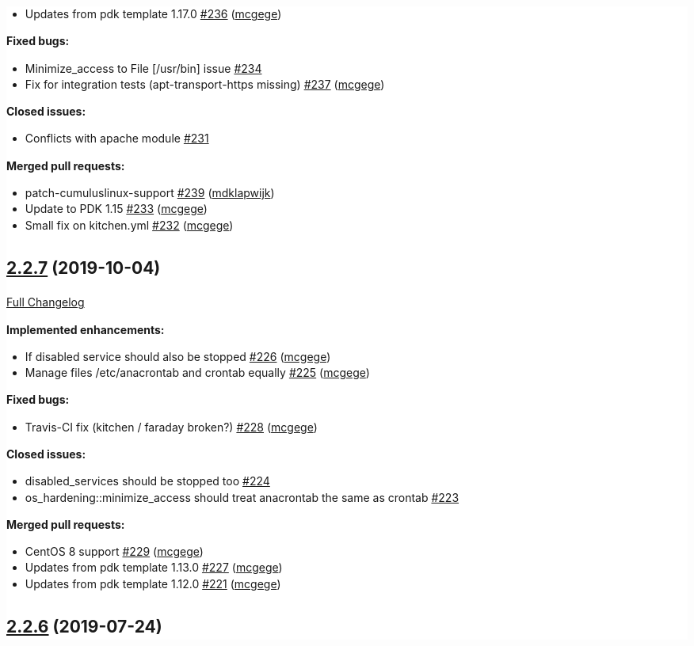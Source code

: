 - Updates from pdk template 1.17.0 [\#236](https://github.com/dev-sec/puppet-os-hardening/pull/236) ([mcgege](https://github.com/mcgege))

**Fixed bugs:**

- Minimize\_access to File \[/usr/bin\] issue [\#234](https://github.com/dev-sec/puppet-os-hardening/issues/234)
- Fix for integration tests \(apt-transport-https missing\) [\#237](https://github.com/dev-sec/puppet-os-hardening/pull/237) ([mcgege](https://github.com/mcgege))

**Closed issues:**

- Conflicts with apache module [\#231](https://github.com/dev-sec/puppet-os-hardening/issues/231)

**Merged pull requests:**

- patch-cumuluslinux-support [\#239](https://github.com/dev-sec/puppet-os-hardening/pull/239) ([mdklapwijk](https://github.com/mdklapwijk))
- Update to PDK 1.15 [\#233](https://github.com/dev-sec/puppet-os-hardening/pull/233) ([mcgege](https://github.com/mcgege))
- Small fix on kitchen.yml [\#232](https://github.com/dev-sec/puppet-os-hardening/pull/232) ([mcgege](https://github.com/mcgege))

## [2.2.7](https://github.com/dev-sec/puppet-os-hardening/tree/2.2.7) (2019-10-04)

[Full Changelog](https://github.com/dev-sec/puppet-os-hardening/compare/2.2.6...2.2.7)

**Implemented enhancements:**

- If disabled service should also be stopped [\#226](https://github.com/dev-sec/puppet-os-hardening/pull/226) ([mcgege](https://github.com/mcgege))
- Manage files /etc/anacrontab and crontab equally [\#225](https://github.com/dev-sec/puppet-os-hardening/pull/225) ([mcgege](https://github.com/mcgege))

**Fixed bugs:**

- Travis-CI fix \(kitchen / faraday broken?\) [\#228](https://github.com/dev-sec/puppet-os-hardening/pull/228) ([mcgege](https://github.com/mcgege))

**Closed issues:**

- disabled\_services should be stopped too [\#224](https://github.com/dev-sec/puppet-os-hardening/issues/224)
- os\_hardening::minimize\_access should treat anacrontab the same as crontab [\#223](https://github.com/dev-sec/puppet-os-hardening/issues/223)

**Merged pull requests:**

- CentOS 8 support [\#229](https://github.com/dev-sec/puppet-os-hardening/pull/229) ([mcgege](https://github.com/mcgege))
- Updates from pdk template 1.13.0 [\#227](https://github.com/dev-sec/puppet-os-hardening/pull/227) ([mcgege](https://github.com/mcgege))
- Updates from pdk template 1.12.0 [\#221](https://github.com/dev-sec/puppet-os-hardening/pull/221) ([mcgege](https://github.com/mcgege))

## [2.2.6](https://github.com/dev-sec/puppet-os-hardening/tree/2.2.6) (2019-07-24)
